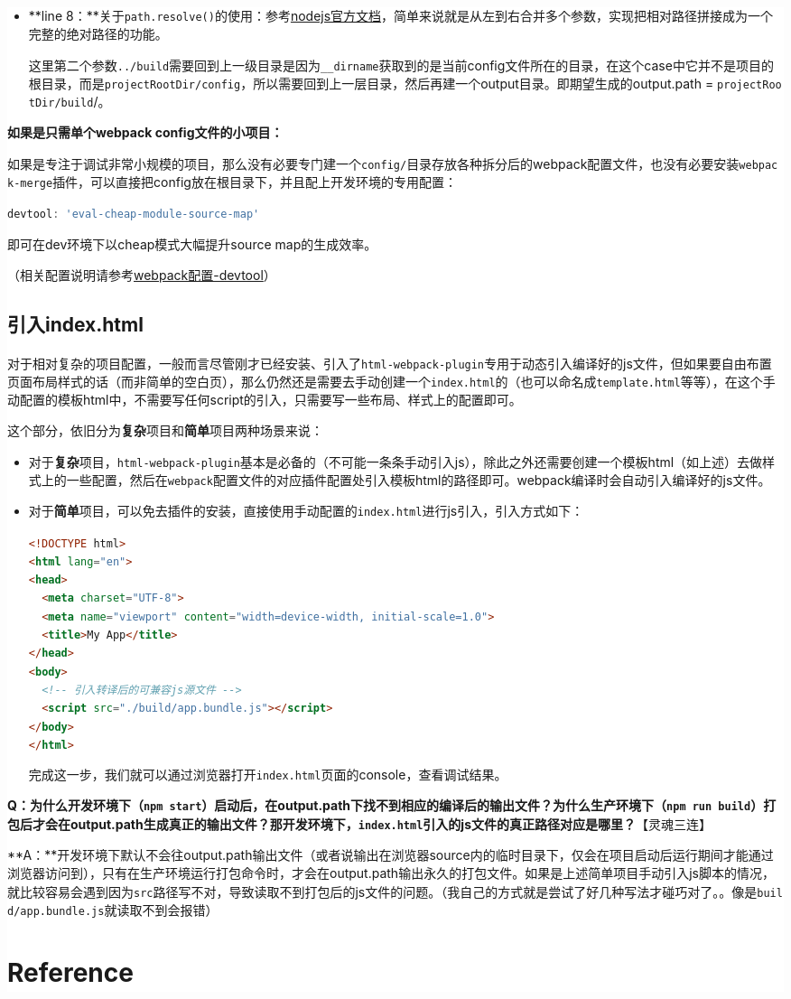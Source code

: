 - **line 8：**关于`path.resolve()`的使用：参考[nodejs官方文档](https://nodejs.org/docs/latest/api/path.html#path_path_resolve_paths)，简单来说就是从左到右合并多个参数，实现把相对路径拼接成为一个完整的绝对路径的功能。

  这里第二个参数`../build`需要回到上一级目录是因为`__dirname`获取到的是当前config文件所在的目录，在这个case中它并不是项目的根目录，而是`projectRootDir/config`，所以需要回到上一层目录，然后再建一个output目录。即期望生成的output.path = `projectRootDir/build`/。

**如果是只需单个webpack config文件的小项目：**

如果是专注于调试非常小规模的项目，那么没有必要专门建一个`config/`目录存放各种拆分后的webpack配置文件，也没有必要安装`webpack-merge`插件，可以直接把config放在根目录下，并且配上开发环境的专用配置：

```js
devtool: 'eval-cheap-module-source-map'
```

即可在dev环境下以cheap模式大幅提升source map的生成效率。

（相关配置说明请参考[webpack配置-devtool](https://webpack.js.org/configuration/devtool/#root)）

## 引入index.html

对于相对复杂的项目配置，一般而言尽管刚才已经安装、引入了`html-webpack-plugin`专用于动态引入编译好的js文件，但如果要自由布置页面布局样式的话（而非简单的空白页），那么仍然还是需要去手动创建一个`index.html`的（也可以命名成`template.html`等等），在这个手动配置的模板html中，不需要写任何script的引入，只需要写一些布局、样式上的配置即可。

这个部分，依旧分为**复杂**项目和**简单**项目两种场景来说：

- 对于**复杂**项目，`html-webpack-plugin`基本是必备的（不可能一条条手动引入js），除此之外还需要创建一个模板html（如上述）去做样式上的一些配置，然后在`webpack`配置文件的对应插件配置处引入模板html的路径即可。webpack编译时会自动引入编译好的js文件。
- 对于**简单**项目，可以免去插件的安装，直接使用手动配置的`index.html`进行js引入，引入方式如下：

	```html
	<!DOCTYPE html>
	<html lang="en">
    <head>
      <meta charset="UTF-8">
      <meta name="viewport" content="width=device-width, initial-scale=1.0">
      <title>My App</title>
    </head>
    <body>
      <!-- 引入转译后的可兼容js源文件 -->
      <script src="./build/app.bundle.js"></script> 
  </body>
	</html>
	```
	
	完成这一步，我们就可以通过浏览器打开`index.html`页面的console，查看调试结果。

**Q：为什么开发环境下（`npm start`）启动后，在output.path下找不到相应的编译后的输出文件？为什么生产环境下（`npm run build`）打包后才会在output.path生成真正的输出文件？那开发环境下，`index.html`引入的js文件的真正路径对应是哪里？**【灵魂三连】

**A：**开发环境下默认不会往output.path输出文件（或者说输出在浏览器source内的临时目录下，仅会在项目启动后运行期间才能通过浏览器访问到），只有在生产环境运行打包命令时，才会在output.path输出永久的打包文件。如果是上述简单项目手动引入js脚本的情况，就比较容易会遇到因为`src`路径写不对，导致读取不到打包后的js文件的问题。（我自己的方式就是尝试了好几种写法才碰巧对了。。像是`build/app.bundle.js`就读取不到会报错）

# Reference
